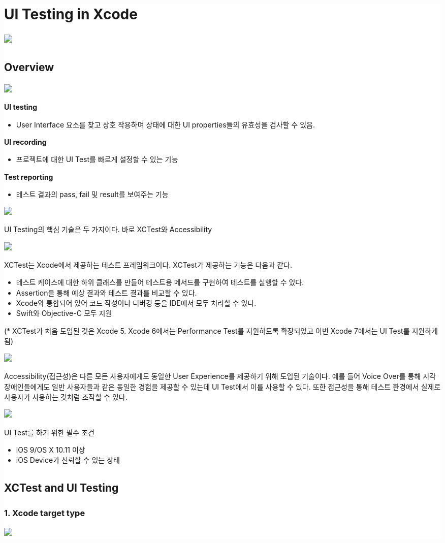 # UI Testing in Xcode

![](https://i.imgur.com/jOiu7bP.png)


## Overview

![](https://i.imgur.com/FCwT1nf.png)

**UI testing**
- User Interface 요소를 찾고 상호 작용하며 상태에 대한 UI properties들의 유효성을 검사할 수 있음.

**UI recording**
- 프로젝트에 대한 UI Test를 빠르게 설정할 수 있는 기능

**Test reporting**
- 테스트 결과의 pass, fail 및 result를 보여주는 기능

![](https://i.imgur.com/yo3L3Wu.png)

UI Testing의 핵심 기술은 두 가지이다. 바로 XCTest와 Accessibility

![](https://i.imgur.com/UDFZOWe.png)

XCTest는 Xcode에서 제공하는 테스트 프레임워크이다.
XCTest가 제공하는 기능은 다음과 같다.
- 테스트 케이스에 대한 하위 클래스를 만들어 테스트용 메서드를 구현하여 테스트를 실행할 수 있다.
- Assertion을 통해 예상 결과와 테스트 결과를 비교할 수 있다.
- Xcode와 통합되어 있어 코드 작성이나 디버깅 등을 IDE에서 모두 처리할 수 있다.
- Swift와 Objective-C 모두 지원

(* XCTest가 처음 도입된 것은 Xcode 5. Xcode 6에서는 Performance Test를 지원하도록 확장되었고 이번 Xcode 7에서는 UI Test를 지원하게 됨)

![](https://i.imgur.com/xrFEjNS.png)

Accessibility(접근성)은 다른 모든 사용자에게도 동일한 User Experience를 제공하기 위해 도입된 기술이다. 예를 들어 Voice Over를 통해 시각 장애인들에게도 일반 사용자들과 같은 동일한 경험을 제공할 수 있는데 UI Test에서 이를 사용할 수 있다. 
또한 접근성을 통해 테스트 환경에서 실제로 사용자가 사용하는 것처럼 조작할 수 있다.

![](https://i.imgur.com/Vw1Eezv.png)

UI Test를 하기 위한 필수 조건
- iOS 9/OS X 10.11 이상
- iOS Device가 신뢰할 수 있는 상태


## XCTest and UI Testing

### 1. Xcode target type

![](https://i.imgur.com/CpAZZ0v.png)
